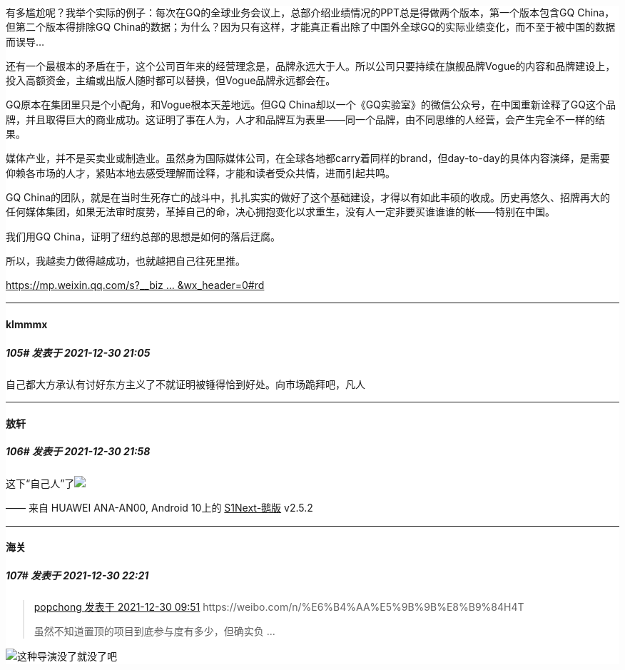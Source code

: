 有多尴尬呢？我举个实际的例子：每次在GQ的全球业务会议上，总部介绍业绩情况的PPT总是得做两个版本，第一个版本包含GQ China，但第二个版本得排除GQ China的数据；为什么？因为只有这样，才能真正看出除了中国外全球GQ的实际业绩变化，而不至于被中国的数据而误导…

还有一个最根本的矛盾在于，这个公司百年来的经营理念是，品牌永远大于人。所以公司只要持续在旗舰品牌Vogue的内容和品牌建设上，投入高额资金，主编或出版人随时都可以替换，但Vogue品牌永远都会在。

GQ原本在集团里只是个小配角，和Vogue根本天差地远。但GQ China却以一个《GQ实验室》的微信公众号，在中国重新诠释了GQ这个品牌，并且取得巨大的商业成功。这证明了事在人为，人才和品牌互为表里——同一个品牌，由不同思维的人经营，会产生完全不一样的结果。

媒体产业，并不是买卖业或制造业。虽然身为国际媒体公司，在全球各地都carry着同样的brand，但day-to-day的具体内容演绎，是需要仰赖各市场的人才，紧贴本地去感受理解而诠释，才能和读者受众共情，进而引起共鸣。

GQ China的团队，就是在当时生死存亡的战斗中，扎扎实实的做好了这个基础建设，才得以有如此丰硕的收成。历史再悠久、招牌再大的任何媒体集团，如果无法审时度势，革掉自己的命，决心拥抱变化以求重生，没有人一定非要买谁谁谁的帐——特别在中国。

我们用GQ China，证明了纽约总部的思想是如何的落后迂腐。

所以，我越卖力做得越成功，也就越把自己往死里推。

[https://mp.weixin.qq.com/s?__biz ... &amp;wx_header=0#rd](https://mp.weixin.qq.com/s?__biz=Mzk0NzI5MTIzMQ==&amp;mid=2247483692&amp;idx=1&amp;sn=47ec9d07ea1d4d4f5f4181830948b903&amp;chksm=c378541cf40fdd0a1d5d6f4734657be4bf38ee0c51330ff413d7919120eee456ad3ef430ccae&amp;mpshare=1&amp;scene=1&amp;srcid=1230qDBhTWzEmnx2yruej3Zo&amp;sharer_sharetime=1640866943794&amp;sharer_shareid=84b0f31844c673375dfa11797f35e316&amp;exportkey=AeW6UJ2zLPnh%2FEER%2FlBOkL4%3D&amp;pass_ticket=wVwfBjN91Fvrz4H3QLBGBSZwazaqAh1ZuYw%2FgtrCBW3syMwr3KIUOfltageI1Lk0&amp;wx_header=0#rd)



*****

####  klmmmx  
##### 105#       发表于 2021-12-30 21:05

自己都大方承认有讨好东方主义了不就证明被锤得恰到好处。向市场跪拜吧，凡人



*****

####  敖轩  
##### 106#       发表于 2021-12-30 21:58

这下“自己人”了<img src="https://static.saraba1st.com/image/smiley/face2017/020.png" referrerpolicy="no-referrer">

—— 来自 HUAWEI ANA-AN00, Android 10上的 [S1Next-鹅版](https://github.com/ykrank/S1-Next/releases) v2.5.2



*****

####  海关  
##### 107#       发表于 2021-12-30 22:21

<blockquote><a href="httphttps://bbs.saraba1st.com/2b/forum.php?mod=redirect&amp;goto=findpost&amp;pid=54097331&amp;ptid=2044820" target="_blank">popchong 发表于 2021-12-30 09:51</a>
https://weibo.com/n/%E6%B4%AA%E5%9B%9B%E8%B9%84H4T

虽然不知道置顶的项目到底参与度有多少，但确实负 ...</blockquote>
<img src="https://static.saraba1st.com/image/smiley/face2017/001.png" referrerpolicy="no-referrer">这种导演没了就没了吧
